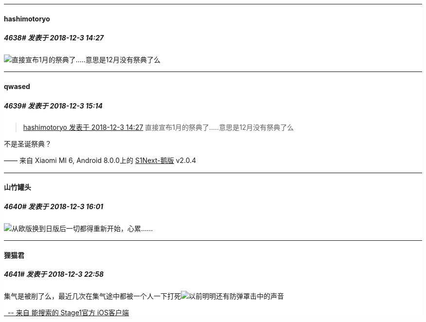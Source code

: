 -----

####  hashimotoryo  
##### 4638#       发表于 2018-12-3 14:27



<img src="https://static.saraba1st.com/image/smiley/face2017/105.png" referrerpolicy="no-referrer">直接宣布1月的祭典了.....意思是12月没有祭典了么







-----

####  qwased  
##### 4639#       发表于 2018-12-3 15:14



<blockquote><a href="httphttps://bbs.saraba1st.com/2b/forum.php?mod=redirect&amp;goto=findpost&amp;pid=41811461&amp;ptid=1375402" target="_blank">hashimotoryo 发表于 2018-12-3 14:27</a>
直接宣布1月的祭典了.....意思是12月没有祭典了么</blockquote>
不是圣诞祭典？

—— 来自 Xiaomi MI 6, Android 8.0.0上的 [S1Next-鹅版](https://github.com/ykrank/S1-Next/releases) v2.0.4







-----

####  山竹罐头  
##### 4640#       发表于 2018-12-3 16:01



<img src="https://static.saraba1st.com/image/smiley/face2017/135.png" referrerpolicy="no-referrer">从欧版换到日版后一切都得重新开始，心累......







-----

####  狸猫君  
##### 4641#       发表于 2018-12-3 22:58




集气是被削了么，最近几次在集气途中都被一个人一下打死<img src="https://static.saraba1st.com/image/smiley/face2017/051.png" referrerpolicy="no-referrer">以前明明还有防弹罩击中的声音

[  -- 来自 能搜索的 Stage1官方 iOS客户端](https://itunes.apple.com/fi/app/saraba1st/id1221237470?mt=8)



